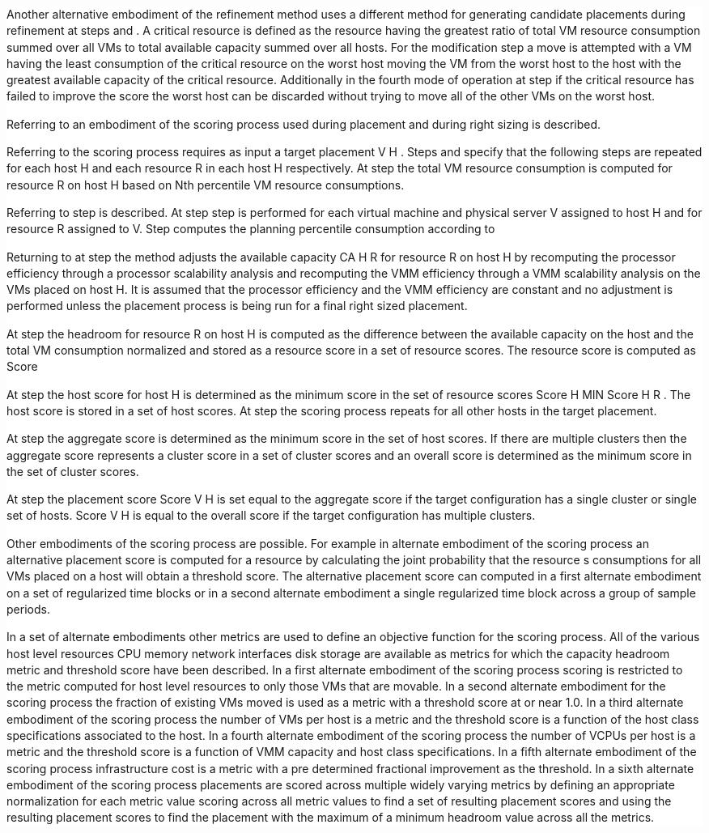 Another alternative embodiment of the refinement method uses a different method for generating candidate placements during refinement at steps and . A critical resource is defined as the resource having the greatest ratio of total VM resource consumption summed over all VMs to total available capacity summed over all hosts. For the modification step a move is attempted with a VM having the least consumption of the critical resource on the worst host moving the VM from the worst host to the host with the greatest available capacity of the critical resource. Additionally in the fourth mode of operation at step if the critical resource has failed to improve the score the worst host can be discarded without trying to move all of the other VMs on the worst host.

Referring to an embodiment of the scoring process used during placement and during right sizing is described.

Referring to the scoring process requires as input a target placement V H . Steps and specify that the following steps are repeated for each host H and each resource R in each host H respectively. At step the total VM resource consumption is computed for resource R on host H based on Nth percentile VM resource consumptions.

Referring to step is described. At step step is performed for each virtual machine and physical server V assigned to host H and for resource R assigned to V. Step computes the planning percentile consumption according to 

Returning to at step the method adjusts the available capacity CA H R for resource R on host H by recomputing the processor efficiency through a processor scalability analysis and recomputing the VMM efficiency through a VMM scalability analysis on the VMs placed on host H. It is assumed that the processor efficiency and the VMM efficiency are constant and no adjustment is performed unless the placement process is being run for a final right sized placement.

At step the headroom for resource R on host H is computed as the difference between the available capacity on the host and the total VM consumption normalized and stored as a resource score in a set of resource scores. The resource score is computed as Score 

At step the host score for host H is determined as the minimum score in the set of resource scores Score H MIN Score H R . The host score is stored in a set of host scores. At step the scoring process repeats for all other hosts in the target placement.

At step the aggregate score is determined as the minimum score in the set of host scores. If there are multiple clusters then the aggregate score represents a cluster score in a set of cluster scores and an overall score is determined as the minimum score in the set of cluster scores.

At step the placement score Score V H is set equal to the aggregate score if the target configuration has a single cluster or single set of hosts. Score V H is equal to the overall score if the target configuration has multiple clusters.

Other embodiments of the scoring process are possible. For example in alternate embodiment of the scoring process an alternative placement score is computed for a resource by calculating the joint probability that the resource s consumptions for all VMs placed on a host will obtain a threshold score. The alternative placement score can computed in a first alternate embodiment on a set of regularized time blocks or in a second alternate embodiment a single regularized time block across a group of sample periods.

In a set of alternate embodiments other metrics are used to define an objective function for the scoring process. All of the various host level resources CPU memory network interfaces disk storage are available as metrics for which the capacity headroom metric and threshold score have been described. In a first alternate embodiment of the scoring process scoring is restricted to the metric computed for host level resources to only those VMs that are movable. In a second alternate embodiment for the scoring process the fraction of existing VMs moved is used as a metric with a threshold score at or near 1.0. In a third alternate embodiment of the scoring process the number of VMs per host is a metric and the threshold score is a function of the host class specifications associated to the host. In a fourth alternate embodiment of the scoring process the number of VCPUs per host is a metric and the threshold score is a function of VMM capacity and host class specifications. In a fifth alternate embodiment of the scoring process infrastructure cost is a metric with a pre determined fractional improvement as the threshold. In a sixth alternate embodiment of the scoring process placements are scored across multiple widely varying metrics by defining an appropriate normalization for each metric value scoring across all metric values to find a set of resulting placement scores and using the resulting placement scores to find the placement with the maximum of a minimum headroom value across all the metrics.
